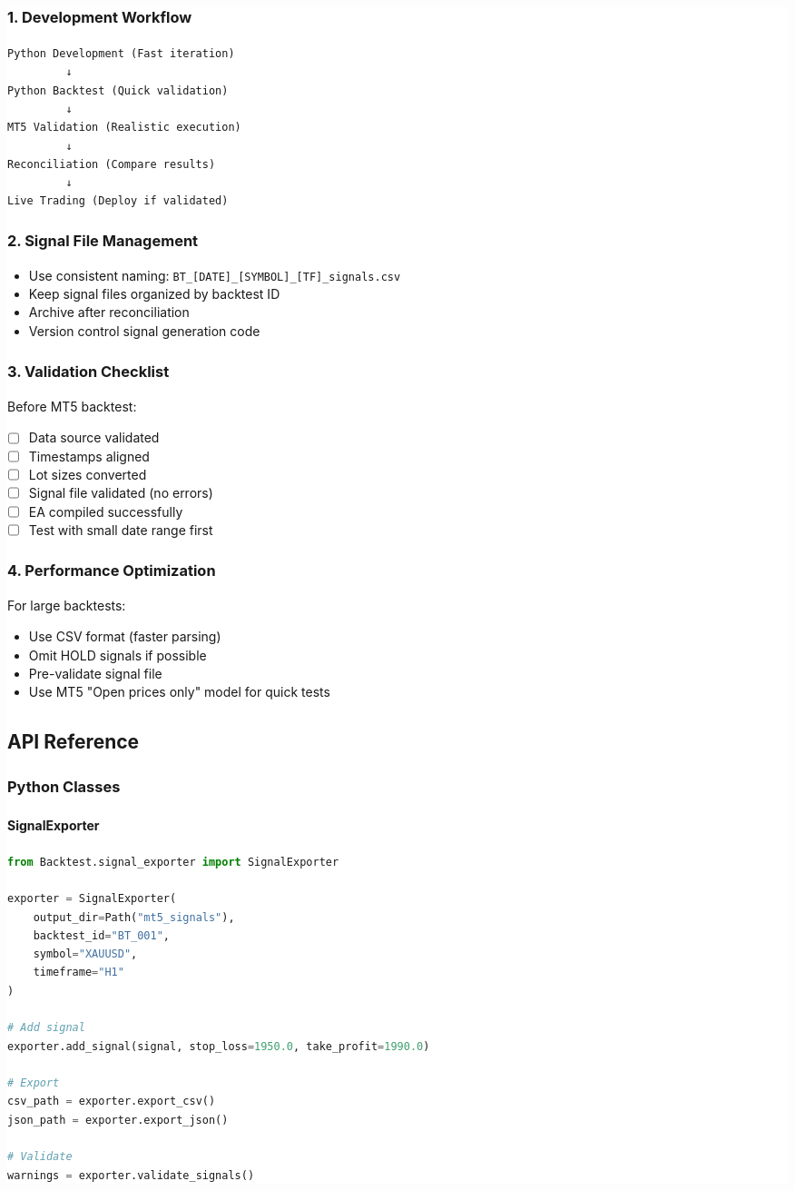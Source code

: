 ### 1. Development Workflow

```
Python Development (Fast iteration)
         ↓
Python Backtest (Quick validation)
         ↓
MT5 Validation (Realistic execution)
         ↓
Reconciliation (Compare results)
         ↓
Live Trading (Deploy if validated)
```

### 2. Signal File Management

- Use consistent naming: `BT_[DATE]_[SYMBOL]_[TF]_signals.csv`
- Keep signal files organized by backtest ID
- Archive after reconciliation
- Version control signal generation code

### 3. Validation Checklist

Before MT5 backtest:
- [ ] Data source validated
- [ ] Timestamps aligned
- [ ] Lot sizes converted
- [ ] Signal file validated (no errors)
- [ ] EA compiled successfully
- [ ] Test with small date range first

### 4. Performance Optimization

For large backtests:
- Use CSV format (faster parsing)
- Omit HOLD signals if possible
- Pre-validate signal file
- Use MT5 "Open prices only" model for quick tests

## API Reference

### Python Classes

#### SignalExporter

```python
from Backtest.signal_exporter import SignalExporter

exporter = SignalExporter(
    output_dir=Path("mt5_signals"),
    backtest_id="BT_001",
    symbol="XAUUSD",
    timeframe="H1"
)

# Add signal
exporter.add_signal(signal, stop_loss=1950.0, take_profit=1990.0)

# Export
csv_path = exporter.export_csv()
json_path = exporter.export_json()

# Validate
warnings = exporter.validate_signals()
```